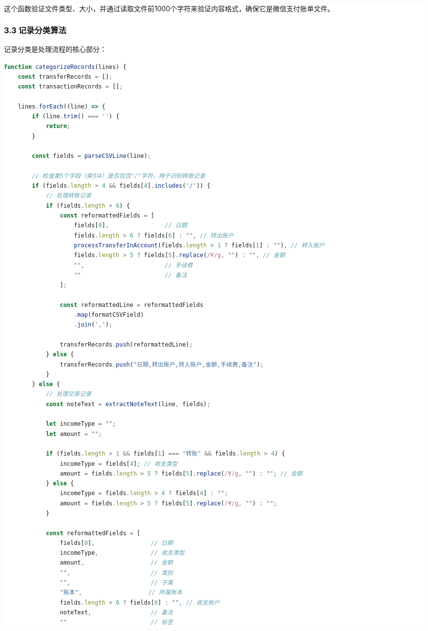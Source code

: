 这个函数验证文件类型、大小，并通过读取文件前1000个字符来验证内容格式，确保它是微信支付账单文件。

### 3.3 记录分类算法

记录分类是处理流程的核心部分：

```javascript
function categorizeRecords(lines) {
    const transferRecords = [];
    const transactionRecords = [];

    lines.forEach((line) => {
        if (line.trim() === '') {
            return;
        }

        const fields = parseCSVLine(line);

        // 检查第5个字段（索引4）是否包含"/"字符，用于识别转账记录
        if (fields.length > 4 && fields[4].includes('/')) {
            // 处理转账记录
            if (fields.length > 6) {
                const reformattedFields = [
                    fields[0],                // 日期
                    fields.length > 6 ? fields[6] : "", // 转出账户
                    processTransferInAccount(fields.length > 1 ? fields[1] : ""), // 转入账户
                    fields.length > 5 ? fields[5].replace(/¥/g, "") : "", // 金额
                    "",                       // 手续费
                    ""                        // 备注
                ];

                const reformattedLine = reformattedFields
                    .map(formatCSVField)
                    .join(',');

                transferRecords.push(reformattedLine);
            } else {
                transferRecords.push("日期,转出账户,转入账户,金额,手续费,备注");
            }
        } else {
            // 处理交易记录
            const noteText = extractNoteText(line, fields);

            let incomeType = "";
            let amount = "";

            if (fields.length > 1 && fields[1] === "转账" && fields.length > 4) {
                incomeType = fields[4]; // 收支类型
                amount = fields.length > 5 ? fields[5].replace(/¥/g, "") : ""; // 金额
            } else {
                incomeType = fields.length > 4 ? fields[4] : "";
                amount = fields.length > 5 ? fields[5].replace(/¥/g, "") : "";
            }

            const reformattedFields = [
                fields[0],                // 日期
                incomeType,               // 收支类型
                amount,                   // 金额
                "",                       // 类别
                "",                       // 子类
                "账本",                   // 所属账本
                fields.length > 6 ? fields[6] : "", // 收支账户
                noteText,                 // 备注
                ""                        // 标签
```
